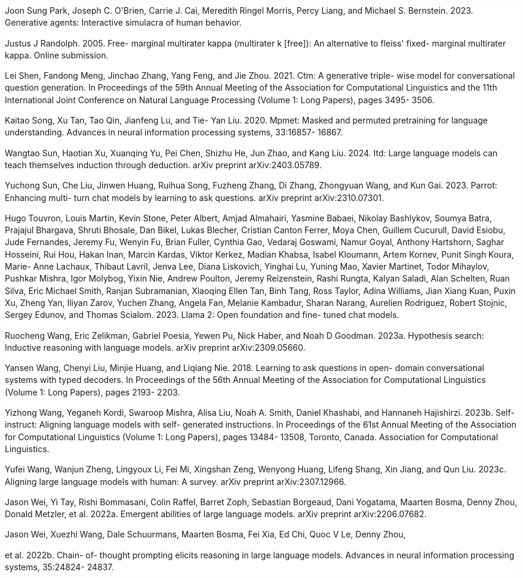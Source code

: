 Joon Sung Park, Joseph C. O'Brien, Carrie J. Cai, Meredith Ringel Morris, Percy Liang, and Michael S. Bernstein. 2023. Generative agents: Interactive simulacra of human behavior.

Justus J Randolph. 2005. Free- marginal multirater kappa (multirater k [free]): An alternative to fleiss' fixed- marginal multirater kappa. Online submission.

Lei Shen, Fandong Meng, Jinchao Zhang, Yang Feng, and Jie Zhou. 2021. Ctm: A generative triple- wise model for conversational question generation. In Proceedings of the 59th Annual Meeting of the Association for Computational Linguistics and the 11th International Joint Conference on Natural Language Processing (Volume 1: Long Papers), pages 3495- 3506.

Kaitao Song, Xu Tan, Tao Qin, Jianfeng Lu, and Tie- Yan Liu. 2020. Mpmet: Masked and permuted pretraining for language understanding. Advances in neural information processing systems, 33:16857- 16867.

Wangtao Sun, Haotian Xu, Xuanqing Yu, Pei Chen, Shizhu He, Jun Zhao, and Kang Liu. 2024. Itd: Large language models can teach themselves induction through deduction. arXiv preprint arXiv:2403.05789.

Yuchong Sun, Che Liu, Jinwen Huang, Ruihua Song, Fuzheng Zhang, Di Zhang, Zhongyuan Wang, and Kun Gai. 2023. Parrot: Enhancing multi- turn chat models by learning to ask questions. arXiv preprint arXiv:2310.07301.

Hugo Touvron, Louis Martin, Kevin Stone, Peter Albert, Amjad Almahairi, Yasmine Babaei, Nikolay Bashlykov, Soumya Batra, Prajajul Bhargava, Shruti Bhosale, Dan Bikel, Lukas Blecher, Cristian Canton Ferrer, Moya Chen, Guillem Cucurull, David Esiobu, Jude Fernandes, Jeremy Fu, Wenyin Fu, Brian Fuller, Cynthia Gao, Vedaraj Goswami, Namur Goyal, Anthony Hartshorn, Saghar Hosseini, Rui Hou, Hakan Inan, Marcin Kardas, Viktor Kerkez, Madian Khabsa, Isabel Kloumann, Artem Kornev, Punit Singh Koura, Marie- Anne Lachaux, Thibaut Lavril, Jenva Lee, Diana Liskovich, Yinghai Lu, Yuning Mao, Xavier Martinet, Todor Mihaylov, Pushkar Mishra, Igor Molybog, Yixin Nie, Andrew Poulton, Jeremy Reizenstein, Rashi Rungta, Kalyan Saladi, Alan Schelten, Ruan Silva, Eric Michael Smith, Ranjan Subramanian, Xiaoqing Ellen Tan, Binh Tang, Ross Taylor, Adina Williams, Jian Xiang Kuan, Puxin Xu, Zheng Yan, Iliyan Zarov, Yuchen Zhang, Angela Fan, Melanie Kambadur, Sharan Narang, Aurelien Rodriguez, Robert Stojnic, Sergey Edunov, and Thomas Scialom. 2023. Llama 2: Open foundation and fine- tuned chat models.

Ruocheng Wang, Eric Zelikman, Gabriel Poesia, Yewen Pu, Nick Haber, and Noah D Goodman. 2023a. Hypothesis search: Inductive reasoning with language models. arXiv preprint arXiv:2309.05660.

Yansen Wang, Chenyi Liu, Minjie Huang, and Liqiang Nie. 2018. Learning to ask questions in open- domain conversational systems with typed decoders. In Proceedings of the 56th Annual Meeting of the Association for Computational Linguistics (Volume 1: Long Papers), pages 2193- 2203.

Yizhong Wang, Yeganeh Kordi, Swaroop Mishra, Alisa Liu, Noah A. Smith, Daniel Khashabi, and Hannaneh Hajishirzi. 2023b. Self- instruct: Aligning language models with self- generated instructions. In Proceedings of the 61st Annual Meeting of the Association for Computational Linguistics (Volume 1: Long Papers), pages 13484- 13508, Toronto, Canada. Association for Computational Linguistics.

Yufei Wang, Wanjun Zheng, Lingyoux Li, Fei Mi, Xingshan Zeng, Wenyong Huang, Lifeng Shang, Xin Jiang, and Qun Liu. 2023c. Aligning large language models with human: A survey. arXiv preprint arXiv:2307.12966.

Jason Wei, Yi Tay, Rishi Bommasani, Colin Raffel, Barret Zoph, Sebastian Borgeaud, Dani Yogatama, Maarten Bosma, Denny Zhou, Donald Metzler, et al. 2022a. Emergent abilities of large language models. arXiv preprint arXiv:2206.07682.

Jason Wei, Xuezhi Wang, Dale Schuurmans, Maarten Bosma, Fei Xia, Ed Chi, Quoc V Le, Denny Zhou,

et al. 2022b. Chain- of- thought prompting elicits reasoning in large language models. Advances in neural information processing systems, 35:24824- 24837.
